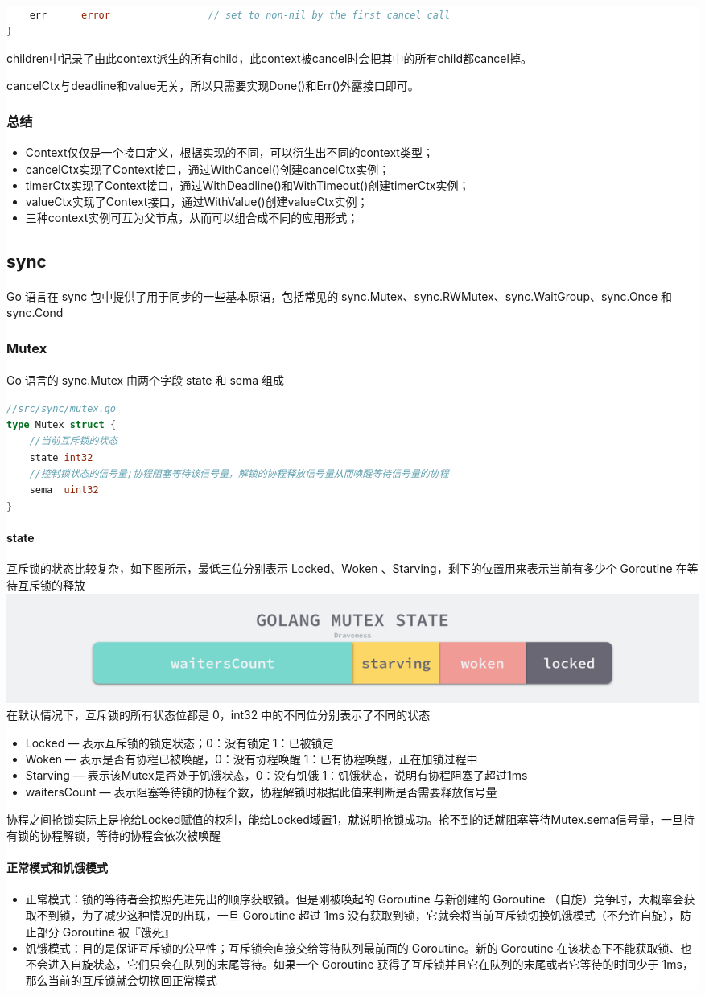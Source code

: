 ```go
    err      error                 // set to non-nil by the first cancel call
}
```
children中记录了由此context派生的所有child，此context被cancel时会把其中的所有child都cancel掉。

cancelCtx与deadline和value无关，所以只需要实现Done()和Err()外露接口即可。

### 总结
* Context仅仅是一个接口定义，根据实现的不同，可以衍生出不同的context类型；
* cancelCtx实现了Context接口，通过WithCancel()创建cancelCtx实例；
* timerCtx实现了Context接口，通过WithDeadline()和WithTimeout()创建timerCtx实例；
* valueCtx实现了Context接口，通过WithValue()创建valueCtx实例；
* 三种context实例可互为父节点，从而可以组合成不同的应用形式；

## sync
Go 语言在 sync 包中提供了用于同步的一些基本原语，包括常见的 sync.Mutex、sync.RWMutex、sync.WaitGroup、sync.Once 和 sync.Cond
### Mutex
Go 语言的 sync.Mutex 由两个字段 state 和 sema 组成
```go
//src/sync/mutex.go
type Mutex struct {
    //当前互斥锁的状态
	state int32
	//控制锁状态的信号量;协程阻塞等待该信号量，解锁的协程释放信号量从而唤醒等待信号量的协程
	sema  uint32
}
```
#### state
互斥锁的状态比较复杂，如下图所示，最低三位分别表示 Locked、Woken 、Starving，剩下的位置用来表示当前有多少个 Goroutine 在等待互斥锁的释放
![Mutex state](vx_images/540785920220663.png)
在默认情况下，互斥锁的所有状态位都是 0，int32 中的不同位分别表示了不同的状态

* Locked — 表示互斥锁的锁定状态；0：没有锁定 1：已被锁定
* Woken — 表示是否有协程已被唤醒，0：没有协程唤醒 1：已有协程唤醒，正在加锁过程中
* Starving — 表示该Mutex是否处于饥饿状态，0：没有饥饿 1：饥饿状态，说明有协程阻塞了超过1ms
* waitersCount — 表示阻塞等待锁的协程个数，协程解锁时根据此值来判断是否需要释放信号量

协程之间抢锁实际上是抢给Locked赋值的权利，能给Locked域置1，就说明抢锁成功。抢不到的话就阻塞等待Mutex.sema信号量，一旦持有锁的协程解锁，等待的协程会依次被唤醒

#### 正常模式和饥饿模式
* 正常模式：锁的等待者会按照先进先出的顺序获取锁。但是刚被唤起的 Goroutine 与新创建的 Goroutine （自旋）竞争时，大概率会获取不到锁，为了减少这种情况的出现，一旦 Goroutine 超过 1ms 没有获取到锁，它就会将当前互斥锁切换饥饿模式（不允许自旋），防止部分 Goroutine 被『饿死』
* 饥饿模式：目的是保证互斥锁的公平性；互斥锁会直接交给等待队列最前面的 Goroutine。新的 Goroutine 在该状态下不能获取锁、也不会进入自旋状态，它们只会在队列的末尾等待。如果一个 Goroutine 获得了互斥锁并且它在队列的末尾或者它等待的时间少于 1ms，那么当前的互斥锁就会切换回正常模式
